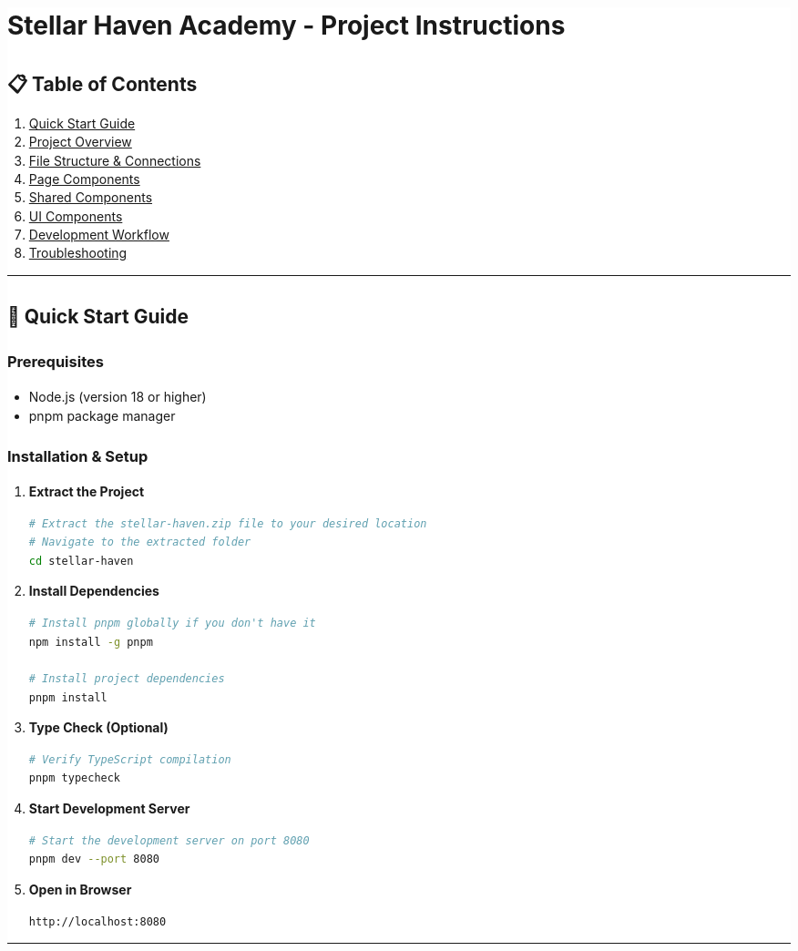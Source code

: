 # Stellar Haven Academy - Project Instructions

## 📋 Table of Contents
1. [Quick Start Guide](#quick-start-guide)
2. [Project Overview](#project-overview)
3. [File Structure & Connections](#file-structure--connections)
4. [Page Components](#page-components)
5. [Shared Components](#shared-components)
6. [UI Components](#ui-components)
7. [Development Workflow](#development-workflow)
8. [Troubleshooting](#troubleshooting)

---

## 🚀 Quick Start Guide

### Prerequisites
- Node.js (version 18 or higher)
- pnpm package manager

### Installation & Setup

1. **Extract the Project**
   ```bash
   # Extract the stellar-haven.zip file to your desired location
   # Navigate to the extracted folder
   cd stellar-haven
   ```

2. **Install Dependencies**
   ```bash
   # Install pnpm globally if you don't have it
   npm install -g pnpm
   
   # Install project dependencies
   pnpm install
   ```

3. **Type Check (Optional)**
   ```bash
   # Verify TypeScript compilation
   pnpm typecheck
   ```

4. **Start Development Server**
   ```bash
   # Start the development server on port 8080
   pnpm dev --port 8080
   ```

5. **Open in Browser**
   ```
   http://localhost:8080
   ```

---